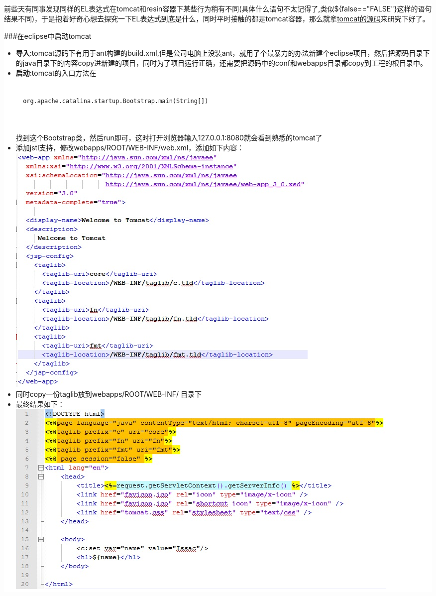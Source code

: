 
前些天有同事发现同样的EL表达式在tomcat和resin容器下某些行为稍有不同(具体什么语句不太记得了,类似${false=="FALSE"}这样的语句结果不同)，于是抱着好奇心想去探究一下EL表达式到底是什么，同时平时接触的都是tomcat容器，那么就拿[tomcat的源码](http://apache.fayea.com/tomcat/tomcat-7/v7.0.63/src/apache-tomcat-7.0.63-src.zip)来研究下好了。

###在eclipse中启动tomcat
* **导入**:tomcat源码下有用于ant构建的build.xml,但是公司电脑上没装ant，就用了个最暴力的办法新建个eclipse项目，然后把源码目录下的java目录下的内容copy进新建的项目，同时为了项目运行正确，还需要把源码中的conf和webapps目录都copy到工程的根目录中。
* **启动**:tomcat的入口方法在
	<pre class="language-java line-numbers">
	<code>
	org.apache.catalina.startup.Bootstrap.main(String[])
	</code>
	</pre>
	找到这个Bootstrap类，然后run即可，这时打开浏览器输入127.0.0.1:8080就会看到熟悉的tomcat了
* 添加jstl支持，修改webapps/ROOT/WEB-INF/web.xml，添加如下内容：
![img](../../images/2015-07-14/web-xml.jpg)
* 同时copy一份taglib放到webapps/ROOT/WEB-INF/ 目录下
* 最终结果如下：
![img](../../images/2015-07-14/index.jpg)